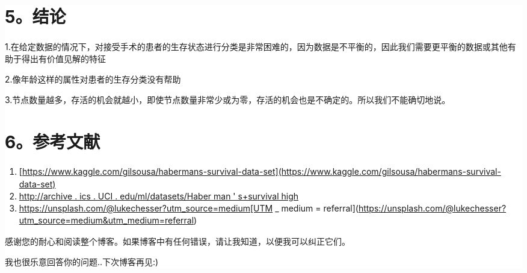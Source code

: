# **5。结论**

1.在给定数据的情况下，对接受手术的患者的生存状态进行分类是非常困难的，因为数据是不平衡的，因此我们需要更平衡的数据或其他有助于得出有价值见解的特征

2.像年龄这样的属性对患者的生存分类没有帮助

3.节点数量越多，存活的机会就越小，即使节点数量非常少或为零，存活的机会也是不确定的。所以我们不能确切地说。

# 6。参考文献

1.  [https://www.kaggle.com/gilsousa/habermans-survival-data-set](https://www.kaggle.com/gilsousa/habermans-survival-data-set)
2.  [http://archive . ics . UCI . edu/ml/datasets/Haber man ' s+survival high](http://archive.ics.uci.edu/ml/datasets/Haberman's+SurvivalHIGH)
3.  https://unsplash.com/@lukechesser?utm_source=medium[UTM _ medium = referral](https://unsplash.com/@lukechesser?utm_source=medium&utm_medium=referral)

感谢您的耐心和阅读整个博客。如果博客中有任何错误，请让我知道，以便我可以纠正它们。

我也很乐意回答你的问题..下次博客再见:)